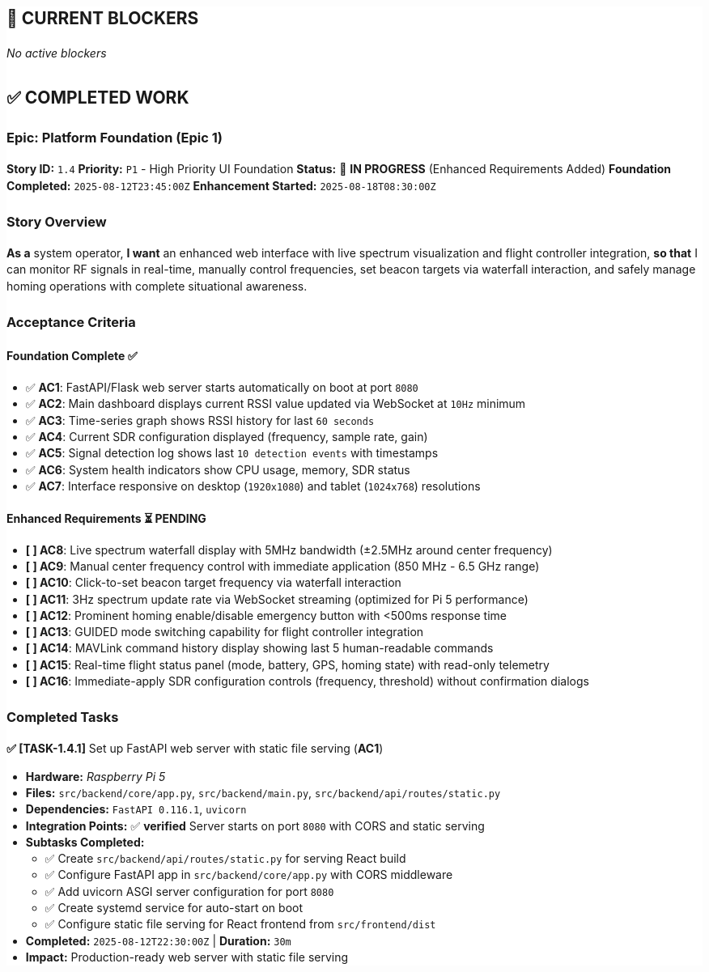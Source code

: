 ## **🚨 CURRENT BLOCKERS**

*No active blockers*

## **✅ COMPLETED WORK**

### **Epic:** Platform Foundation (Epic 1)
**Story ID:** `1.4`
**Priority:** `P1` - High Priority UI Foundation
**Status:** 🔄 **IN PROGRESS** (Enhanced Requirements Added)
**Foundation Completed:** `2025-08-12T23:45:00Z`
**Enhancement Started:** `2025-08-18T08:30:00Z`

### **Story Overview**
**As a** system operator,
**I want** an enhanced web interface with live spectrum visualization and flight controller integration,
**so that** I can monitor RF signals in real-time, manually control frequencies, set beacon targets via waterfall interaction, and safely manage homing operations with complete situational awareness.

### **Acceptance Criteria**
#### **Foundation Complete** ✅
- ✅ **AC1**: FastAPI/Flask web server starts automatically on boot at port `8080`
- ✅ **AC2**: Main dashboard displays current RSSI value updated via WebSocket at `10Hz` minimum
- ✅ **AC3**: Time-series graph shows RSSI history for last `60 seconds`
- ✅ **AC4**: Current SDR configuration displayed (frequency, sample rate, gain)
- ✅ **AC5**: Signal detection log shows last `10 detection events` with timestamps
- ✅ **AC6**: System health indicators show CPU usage, memory, SDR status
- ✅ **AC7**: Interface responsive on desktop (`1920x1080`) and tablet (`1024x768`) resolutions

#### **Enhanced Requirements** ⏳ **PENDING**
- **[ ] AC8**: Live spectrum waterfall display with 5MHz bandwidth (±2.5MHz around center frequency)
- **[ ] AC9**: Manual center frequency control with immediate application (850 MHz - 6.5 GHz range)
- **[ ] AC10**: Click-to-set beacon target frequency via waterfall interaction
- **[ ] AC11**: 3Hz spectrum update rate via WebSocket streaming (optimized for Pi 5 performance)
- **[ ] AC12**: Prominent homing enable/disable emergency button with <500ms response time
- **[ ] AC13**: GUIDED mode switching capability for flight controller integration
- **[ ] AC14**: MAVLink command history display showing last 5 human-readable commands
- **[ ] AC15**: Real-time flight status panel (mode, battery, GPS, homing state) with read-only telemetry
- **[ ] AC16**: Immediate-apply SDR configuration controls (frequency, threshold) without confirmation dialogs

### **Completed Tasks**

**✅ [TASK-1.4.1]** Set up FastAPI web server with static file serving (**AC1**)
- **Hardware:** *Raspberry Pi 5*
- **Files:** `src/backend/core/app.py`, `src/backend/main.py`, `src/backend/api/routes/static.py`
- **Dependencies:** `FastAPI 0.116.1`, `uvicorn`
- **Integration Points:** ✅ **verified** Server starts on port `8080` with CORS and static serving
- **Subtasks Completed:**
  - ✅ Create `src/backend/api/routes/static.py` for serving React build
  - ✅ Configure FastAPI app in `src/backend/core/app.py` with CORS middleware
  - ✅ Add uvicorn ASGI server configuration for port `8080`
  - ✅ Create systemd service for auto-start on boot
  - ✅ Configure static file serving for React frontend from `src/frontend/dist`
- **Completed:** `2025-08-12T22:30:00Z` | **Duration:** `30m`
- **Impact:** Production-ready web server with static file serving
